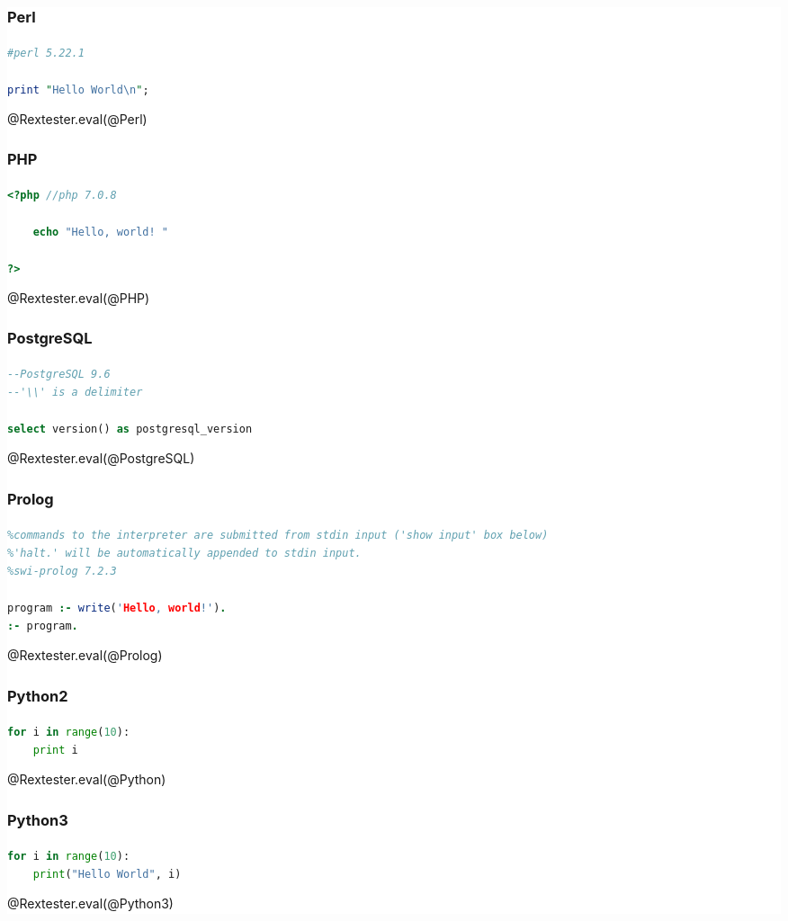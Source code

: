 ### Perl

```perl
#perl 5.22.1

print "Hello World\n";
```
@Rextester.eval(@Perl)

### PHP

```PHP
<?php //php 7.0.8

    echo "Hello, world! "

?>
```
@Rextester.eval(@PHP)

### PostgreSQL

```SQL
--PostgreSQL 9.6
--'\\' is a delimiter

select version() as postgresql_version
```
@Rextester.eval(@PostgreSQL)

### Prolog

```prolog
%commands to the interpreter are submitted from stdin input ('show input' box below)
%'halt.' will be automatically appended to stdin input.
%swi-prolog 7.2.3

program :- write('Hello, world!').
:- program.
```
@Rextester.eval(@Prolog)


### Python2

```python
for i in range(10):
    print i
```
@Rextester.eval(@Python)

### Python3

```python
for i in range(10):
    print("Hello World", i)
```
@Rextester.eval(@Python3)
